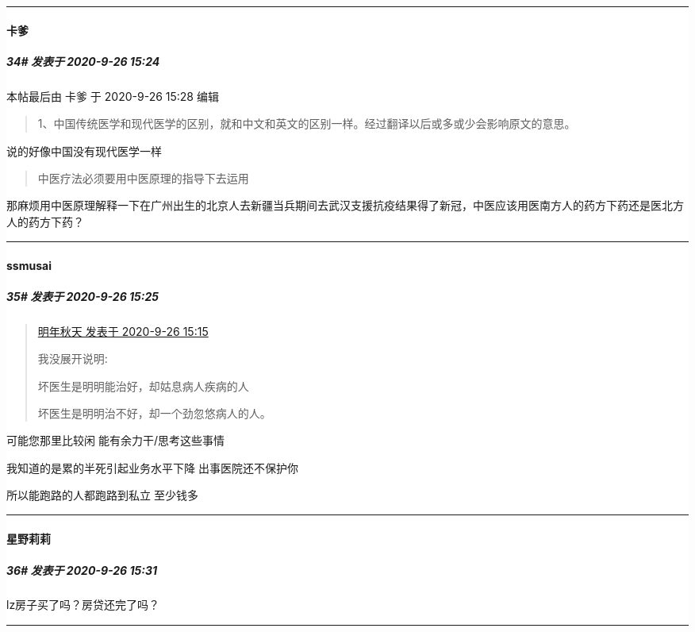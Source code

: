 





-----

####  卡爹  
##### 34#       发表于 2020-9-26 15:24



 本帖最后由 卡爹 于 2020-9-26 15:28 编辑 
<blockquote>1、中国传统医学和现代医学的区别，就和中文和英文的区别一样。经过翻译以后或多或少会影响原文的意思。</blockquote>
说的好像中国没有现代医学一样 <blockquote>中医疗法必须要用中医原理的指导下去运用</blockquote>
那麻烦用中医原理解释一下在广州出生的北京人去新疆当兵期间去武汉支援抗疫结果得了新冠，中医应该用医南方人的药方下药还是医北方人的药方下药？







-----

####  ssmusai  
##### 35#       发表于 2020-9-26 15:25



<blockquote><a href="httphttps://bbs.saraba1st.com/2b/forum.php?mod=redirect&amp;goto=findpost&amp;pid=48861141&amp;ptid=1962000" target="_blank">明年秋天 发表于 2020-9-26 15:15</a>

我没展开说明:

坏医生是明明能治好，却姑息病人疾病的人

坏医生是明明治不好，却一个劲忽悠病人的人。</blockquote>
可能您那里比较闲 能有余力干/思考这些事情


我知道的是累的半死引起业务水平下降 出事医院还不保护你


所以能跑路的人都跑路到私立 至少钱多







-----

####  星野莉莉  
##### 36#       发表于 2020-9-26 15:31




lz房子买了吗？房贷还完了吗？







-----
